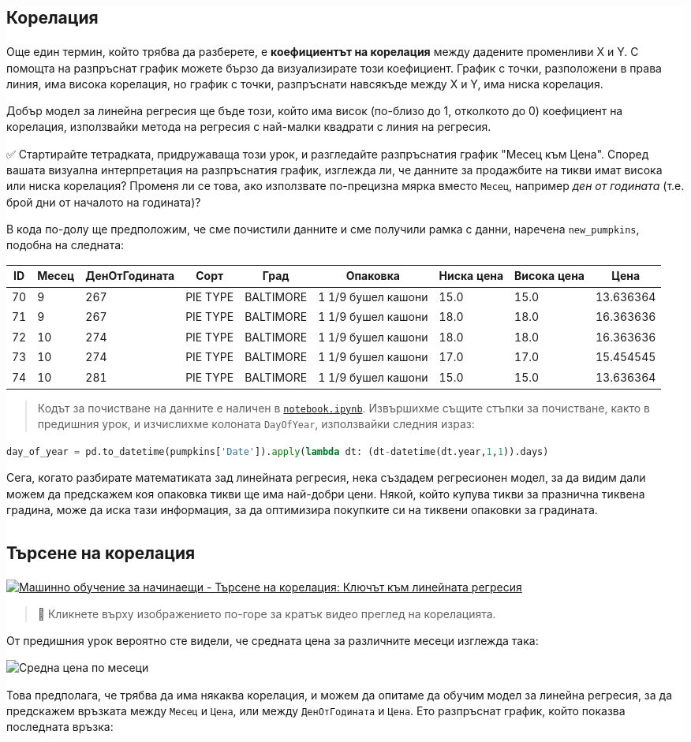 ## Корелация

Още един термин, който трябва да разберете, е **коефициентът на корелация** между дадените променливи X и Y. С помощта на разпръснат график можете бързо да визуализирате този коефициент. График с точки, разположени в права линия, има висока корелация, но график с точки, разпръснати навсякъде между X и Y, има ниска корелация.

Добър модел за линейна регресия ще бъде този, който има висок (по-близо до 1, отколкото до 0) коефициент на корелация, използвайки метода на регресия с най-малки квадрати с линия на регресия.

✅ Стартирайте тетрадката, придружаваща този урок, и разгледайте разпръснатия график "Месец към Цена". Според вашата визуална интерпретация на разпръснатия график, изглежда ли, че данните за продажбите на тикви имат висока или ниска корелация? Променя ли се това, ако използвате по-прецизна мярка вместо `Месец`, например *ден от годината* (т.е. брой дни от началото на годината)?

В кода по-долу ще предположим, че сме почистили данните и сме получили рамка с данни, наречена `new_pumpkins`, подобна на следната:

ID | Месец | ДенОтГодината | Сорт | Град | Опаковка | Ниска цена | Висока цена | Цена
---|-------|---------------|------|------|----------|------------|-------------|------
70 | 9 | 267 | PIE TYPE | BALTIMORE | 1 1/9 бушел кашони | 15.0 | 15.0 | 13.636364
71 | 9 | 267 | PIE TYPE | BALTIMORE | 1 1/9 бушел кашони | 18.0 | 18.0 | 16.363636
72 | 10 | 274 | PIE TYPE | BALTIMORE | 1 1/9 бушел кашони | 18.0 | 18.0 | 16.363636
73 | 10 | 274 | PIE TYPE | BALTIMORE | 1 1/9 бушел кашони | 17.0 | 17.0 | 15.454545
74 | 10 | 281 | PIE TYPE | BALTIMORE | 1 1/9 бушел кашони | 15.0 | 15.0 | 13.636364

> Кодът за почистване на данните е наличен в [`notebook.ipynb`](../../../../2-Regression/3-Linear/notebook.ipynb). Извършихме същите стъпки за почистване, както в предишния урок, и изчислихме колоната `DayOfYear`, използвайки следния израз:

```python
day_of_year = pd.to_datetime(pumpkins['Date']).apply(lambda dt: (dt-datetime(dt.year,1,1)).days)
```

Сега, когато разбирате математиката зад линейната регресия, нека създадем регресионен модел, за да видим дали можем да предскажем коя опаковка тикви ще има най-добри цени. Някой, който купува тикви за празнична тиквена градина, може да иска тази информация, за да оптимизира покупките си на тиквени опаковки за градината.

## Търсене на корелация

[![Машинно обучение за начинаещи - Търсене на корелация: Ключът към линейната регресия](https://img.youtube.com/vi/uoRq-lW2eQo/0.jpg)](https://youtu.be/uoRq-lW2eQo "Машинно обучение за начинаещи - Търсене на корелация: Ключът към линейната регресия")

> 🎥 Кликнете върху изображението по-горе за кратък видео преглед на корелацията.

От предишния урок вероятно сте видели, че средната цена за различните месеци изглежда така:

<img alt="Средна цена по месеци" src="../2-Data/images/barchart.png" width="50%"/>

Това предполага, че трябва да има някаква корелация, и можем да опитаме да обучим модел за линейна регресия, за да предскажем връзката между `Месец` и `Цена`, или между `ДенОтГодината` и `Цена`. Ето разпръснат график, който показва последната връзка:
